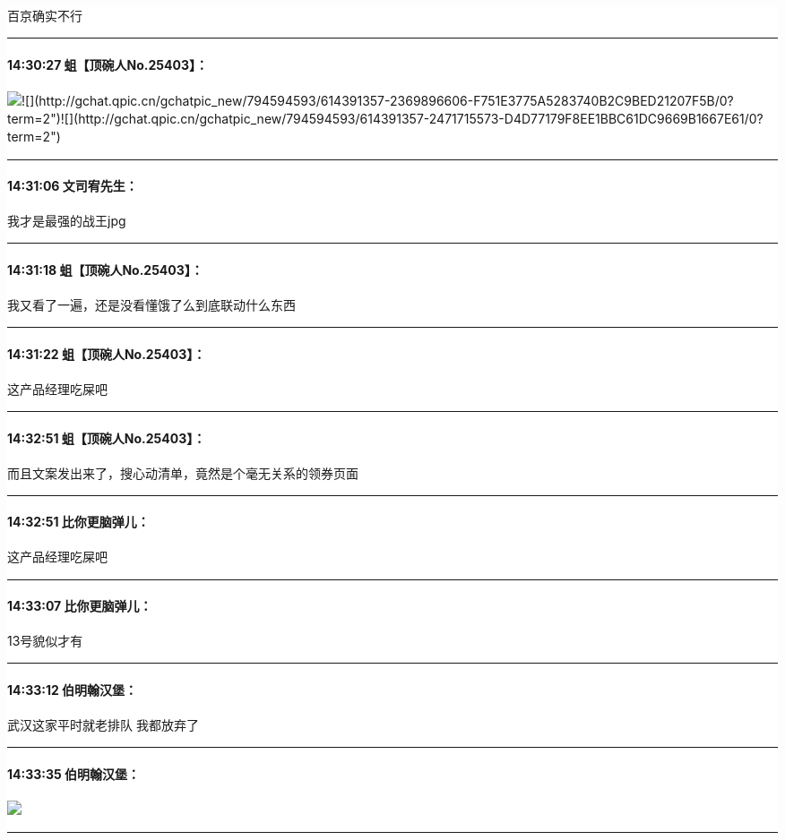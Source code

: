 百京确实不行

*****

#### 14:30:27  蛆【顶碗人No.25403】：

![](http://gchat.qpic.cn/gchatpic_new/794594593/614391357-3206914188-EE1B8BD1BA725460D1054E491E082D31/0?term=2")![](http://gchat.qpic.cn/gchatpic_new/794594593/614391357-2369896606-F751E3775A5283740B2C9BED21207F5B/0?term=2")![](http://gchat.qpic.cn/gchatpic_new/794594593/614391357-2471715573-D4D77179F8EE1BBC61DC9669B1667E61/0?term=2")

*****

#### 14:31:06  文司宥先生：

我才是最强的战王jpg

*****

#### 14:31:18  蛆【顶碗人No.25403】：

我又看了一遍，还是没看懂饿了么到底联动什么东西

*****

#### 14:31:22  蛆【顶碗人No.25403】：

这产品经理吃屎吧

*****

#### 14:32:51  蛆【顶碗人No.25403】：

而且文案发出来了，搜心动清单，竟然是个毫无关系的领券页面

*****

#### 14:32:51  比你更脑弹儿：

这产品经理吃屎吧

*****

#### 14:33:07  比你更脑弹儿：

13号貌似才有

*****

#### 14:33:12  伯明翰汉堡：

武汉这家平时就老排队  我都放弃了

*****

#### 14:33:35  伯明翰汉堡：

![](http://gchat.qpic.cn/gchatpic_new/3260273458/614391357-2203102383-228A029F12E1D347B1A1B9D8495D0733/0?term=2")

*****

